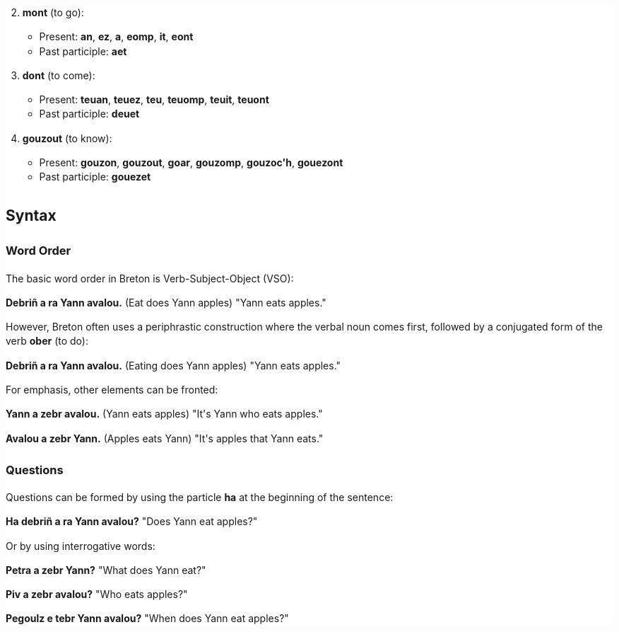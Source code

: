 2. **mont** (to go):
   - Present: **an**, **ez**, **a**, **eomp**, **it**, **eont**
   - Past participle: **aet**

3. **dont** (to come):
   - Present: **teuan**, **teuez**, **teu**, **teuomp**, **teuit**, **teuont**
   - Past participle: **deuet**

4. **gouzout** (to know):
   - Present: **gouzon**, **gouzout**, **goar**, **gouzomp**, **gouzoc'h**, **gouezont**
   - Past participle: **gouezet**

## Syntax

### Word Order

The basic word order in Breton is Verb-Subject-Object (VSO):

**Debriñ a ra Yann avalou.**
(Eat does Yann apples)
"Yann eats apples."

However, Breton often uses a periphrastic construction where the verbal noun comes first, followed by a conjugated form of the verb **ober** (to do):

**Debriñ a ra Yann avalou.**
(Eating does Yann apples)
"Yann eats apples."

For emphasis, other elements can be fronted:

**Yann a zebr avalou.**
(Yann eats apples)
"It's Yann who eats apples."

**Avalou a zebr Yann.**
(Apples eats Yann)
"It's apples that Yann eats."

### Questions

Questions can be formed by using the particle **ha** at the beginning of the sentence:

**Ha debriñ a ra Yann avalou?**
"Does Yann eat apples?"

Or by using interrogative words:

**Petra a zebr Yann?**
"What does Yann eat?"

**Piv a zebr avalou?**
"Who eats apples?"

**Pegoulz e tebr Yann avalou?**
"When does Yann eat apples?"
